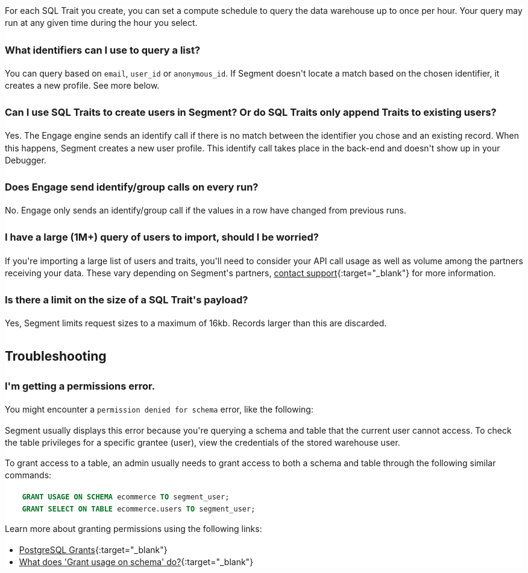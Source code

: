 For each SQL Trait you create, you can set a compute schedule to query the data warehouse up to once per hour. Your query may run at any given time during the hour you select.

### What identifiers can I use to query a list?

You can query based on `email`, `user_id` or `anonymous_id`. If Segment doesn't locate a match based on the chosen identifier, it creates a new profile. See more below.

### Can I use SQL Traits to create users in Segment? Or do SQL Traits only append Traits to existing users?

Yes. The Engage engine sends an identify call if there is no match between the identifier you chose and an existing record. When this happens, Segment creates a new user profile. This identify call takes place in the back-end and doesn't show up in your Debugger.

### Does Engage send identify/group calls on every run?

No. Engage only sends an identify/group call if the values in a row have changed from previous runs.

### I have a large (1M+) query of users to import, should I be worried?

If you're importing a large list of users and traits, you'll need to consider your API call usage as well as volume among the partners receiving your data. These vary depending on Segment's partners, [contact support](https://segment.com/help/contact/){:target="_blank"} for more information.

### Is there a limit on the size of a SQL Trait's payload?

Yes, Segment limits request sizes to a maximum of 16kb. Records larger than this are discarded.

## Troubleshooting

### I'm getting a permissions error.

You might encounter a `permission denied for schema` error, like the following:

Segment usually displays this error because you're querying a schema and table that the current user cannot access. To check the table privileges for a specific grantee (user), view the credentials of the stored warehouse user.

To grant access to a table, an admin usually needs to grant access to both a schema and table through the following similar commands:

```sql
    GRANT USAGE ON SCHEMA ecommerce TO segment_user;
    GRANT SELECT ON TABLE ecommerce.users TO segment_user;
```

Learn more about granting permissions using the following links:
- [PostgreSQL Grants](https://www.postgresql.org/docs/current/sql-grant.html){:target="_blank"}
- [What does 'Grant usage on schema' do?](https://stackoverflow.com/questions/17338621/what-grant-usage-on-schema-exactly-do){:target="_blank"}
